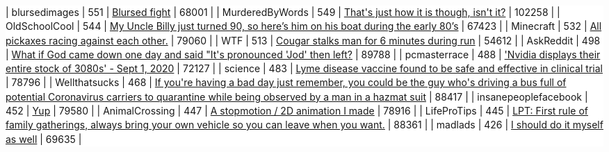 | blursedimages         |   551 | [Blursed fight](https://www.reddit.com/r/blursedimages/comments/gpjyo8/blursed_fight/)                                                                                                                                                                                                                                                                                                                                  |  68001 |
| MurderedByWords       |   549 | [That's just how it is though, isn't it?](https://www.reddit.com/r/MurderedByWords/comments/i05m7a/thats_just_how_it_is_though_isnt_it/)                                                                                                                                                                                                                                                                                | 102258 |
| OldSchoolCool         |   544 | [My Uncle Billy just turned 90, so here’s him on his boat during the early 80’s](https://www.reddit.com/r/OldSchoolCool/comments/fe34cv/my_uncle_billy_just_turned_90_so_heres_him_on_his/)                                                                                                                                                                                                                             |  67423 |
| Minecraft             |   532 | [All pickaxes racing against each other.](https://www.reddit.com/r/Minecraft/comments/id9vpq/all_pickaxes_racing_against_each_other/)                                                                                                                                                                                                                                                                                   |  79060 |
| WTF                   |   513 | [Cougar stalks man for 6 minutes during run](https://www.reddit.com/r/WTF/comments/j9w5k2/cougar_stalks_man_for_6_minutes_during_run/)                                                                                                                                                                                                                                                                                  |  54612 |
| AskReddit             |   498 | [What if God came down one day and said "It's pronounced 'Jod' then left?](https://www.reddit.com/r/AskReddit/comments/iwedc5/what_if_god_came_down_one_day_and_said_its/)                                                                                                                                                                                                                                              |  89788 |
| pcmasterrace          |   488 | ['Nvidia displays their entire stock of 3080s' - Sept 1, 2020](https://www.reddit.com/r/pcmasterrace/comments/iuny2u/nvidia_displays_their_entire_stock_of_3080s_sept/)                                                                                                                                                                                                                                                 |  72127 |
| science               |   483 | [Lyme disease vaccine found to be safe and effective in clinical trial](https://www.reddit.com/r/science/comments/i1e90s/lyme_disease_vaccine_found_to_be_safe_and/)                                                                                                                                                                                                                                                    |  78796 |
| Wellthatsucks         |   468 | [If you're having a bad day just remember, you could be the guy who's driving a bus full of potential Coronavirus carriers to quarantine while being observed by a man in a hazmat suit](https://www.reddit.com/r/Wellthatsucks/comments/eye4ln/if_youre_having_a_bad_day_just_remember_you_could/)                                                                                                                     |  88417 |
| insanepeoplefacebook  |   452 | [Yup](https://www.reddit.com/r/insanepeoplefacebook/comments/j5inmc/yup/)                                                                                                                                                                                                                                                                                                                                               |  79580 |
| AnimalCrossing        |   447 | [A stopmotion / 2D animation I made](https://www.reddit.com/r/AnimalCrossing/comments/gvv07p/a_stopmotion_2d_animation_i_made/)                                                                                                                                                                                                                                                                                         |  78916 |
| LifeProTips           |   445 | [LPT: First rule of family gatherings, always bring your own vehicle so you can leave when you want.](https://www.reddit.com/r/LifeProTips/comments/fqkkke/lpt_first_rule_of_family_gatherings_always_bring/)                                                                                                                                                                                                           |  88361 |
| madlads               |   426 | [I should do it myself as well](https://www.reddit.com/r/madlads/comments/ia8pv6/i_should_do_it_myself_as_well/)                                                                                                                                                                                                                                                                                                        |  69635 |